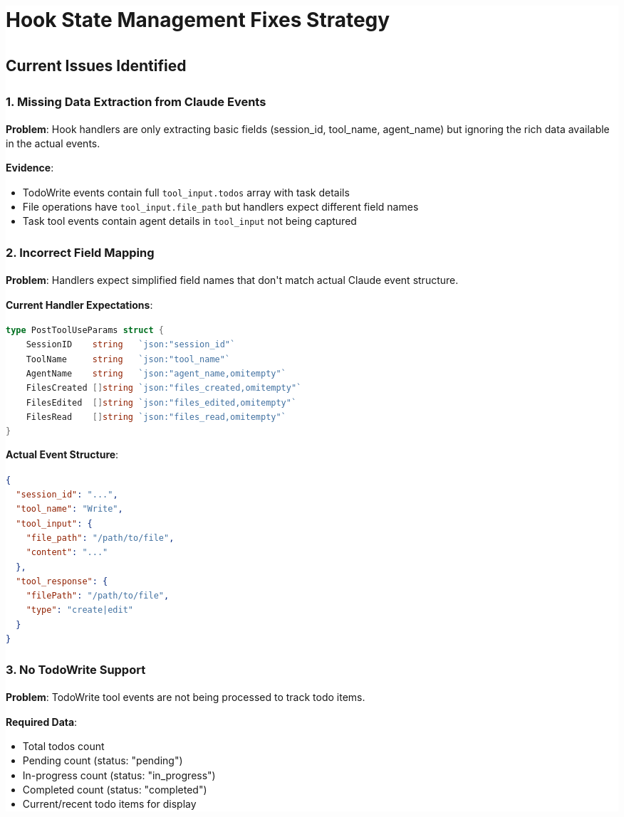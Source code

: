# Hook State Management Fixes Strategy

## Current Issues Identified

### 1. Missing Data Extraction from Claude Events
**Problem**: Hook handlers are only extracting basic fields (session_id, tool_name, agent_name) but ignoring the rich data available in the actual events.

**Evidence**: 
- TodoWrite events contain full `tool_input.todos` array with task details
- File operations have `tool_input.file_path` but handlers expect different field names
- Task tool events contain agent details in `tool_input` not being captured

### 2. Incorrect Field Mapping
**Problem**: Handlers expect simplified field names that don't match actual Claude event structure.

**Current Handler Expectations**:
```go
type PostToolUseParams struct {
    SessionID    string   `json:"session_id"`
    ToolName     string   `json:"tool_name"`
    AgentName    string   `json:"agent_name,omitempty"`
    FilesCreated []string `json:"files_created,omitempty"`
    FilesEdited  []string `json:"files_edited,omitempty"`
    FilesRead    []string `json:"files_read,omitempty"`
}
```

**Actual Event Structure**:
```json
{
  "session_id": "...",
  "tool_name": "Write",
  "tool_input": {
    "file_path": "/path/to/file",
    "content": "..."
  },
  "tool_response": {
    "filePath": "/path/to/file",
    "type": "create|edit"
  }
}
```

### 3. No TodoWrite Support
**Problem**: TodoWrite tool events are not being processed to track todo items.

**Required Data**:
- Total todos count
- Pending count (status: "pending")
- In-progress count (status: "in_progress")
- Completed count (status: "completed")
- Current/recent todo items for display
